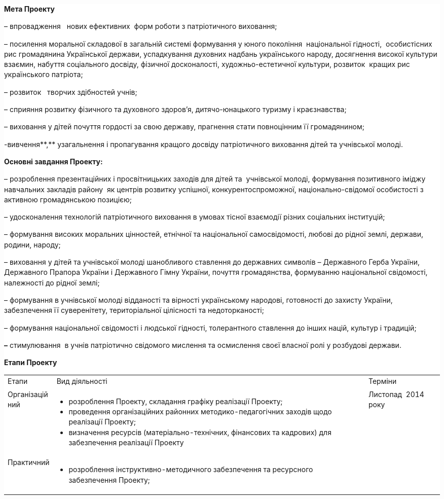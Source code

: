 **Мета Проекту**

&#8211; впровадження   нових ефективних  форм роботи з патріотичного виховання;

&#8211; посилення моральної складової в загальній системі формування у юного покоління  національної гідності,  особистісних рис громадянина Української держави, успадкування духовних надбань українського народу, досягнення високої культури взаємин, набуття соціального досвіду, фізичної досконалості, художньо-естетичної культури, розвиток  кращих рис українського патріота;

&#8211; розвиток   творчих здібностей учнів;

&#8211; сприяння розвитку фізичного та духовного здоров&#8217;я, дитячо-юнацького туризму і краєзнавства;

&#8211; виховання у дітей почуття гордості за свою державу, прагнення стати повноцінним її громадянином;

-вивчення**,** узагальнення і пропагування кращого досвіду патріотичного виховання дітей та учнівської молоді.

**Основні завдання Проекту:**

&#8211; розроблення презентаційних і просвітницьких заходів для дітей та  учнівської молоді, формування позитивного іміджу навчальних закладів району  як центрів розвитку успішної, конкурентоспроможної, національно-свідомої особистості з активною громадянською позицією;

&#8211; удосконалення технологій патріотичного виховання в умовах тісної взаємодії різних соціальних інституцій;

&#8211; формування високих моральних цінностей, етнічної та національної самосвідомості, любові до рідної землі, держави, родини, народу;

&#8211; виховання у дітей та учнівської молоді шанобливого ставлення до державних символів – Державного Герба України, Державного Прапора України і Державного Гімну України, почуття громадянства, формуванню національної свідомості, належності до рідної землі;

&#8211; формування в учнівської молоді відданості та вірності українському народові, готовності до захисту України, забезпечення її суверенітету, територіальної цілісності та недоторканості;

&#8211; формування національної свідомості і людської гідності, толерантного ставлення до інших націй, культур і традицій;

**&#8211;** стимулювання  в учнів патріотично свідомого мислення та осмислення своєї власної ролі у розбудові держави.

**Етапи Проекту**

<table>
<tbody>
<tr>
<td>Етапи</td>
<td>Вид діяльності</td>
<td>Терміни</td>
</tr>
<tr>
<td>Організаційний</td>
<td>
<ul>
<li>розроблення Проекту, складання графіку реалізації Проекту;</li>
<li>проведення організаційних районних методико-педагогічних заходів щодо реалізації Проекту;</li>
<li>визначення ресурсів (матеріально-технічних, фінансових та кадрових) для забезпечення реалізації Проекту</li>
</ul>
</td>
<td width="134">Листопад &nbsp;2014 року</td>
</tr>
<tr>
<td>Практичний</td>
<td>
<ul>
<li>розроблення інструктивно-методичного забезпечення та ресурсного забезпечення Проекту;</li>